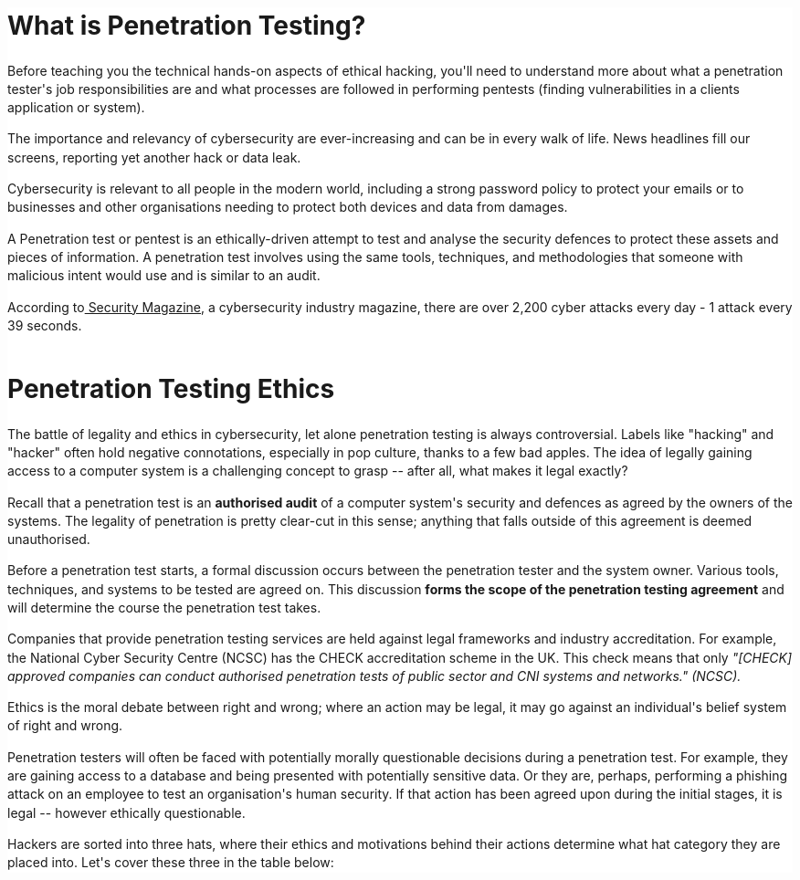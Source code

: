 # What is Penetration Testing?

Before teaching you the technical hands-on aspects of ethical hacking, you'll  need to understand more about what a penetration tester's job  responsibilities are and what processes are followed in performing  pentests (finding vulnerabilities in a clients application or system).

The importance and relevancy of cybersecurity are ever-increasing and can  be in every walk of life. News headlines fill our screens, reporting yet another hack or data leak.

Cybersecurity is relevant to all people in the modern world, including a strong  password policy to protect your emails or to businesses and other  organisations needing to protect both devices and data from damages.

A Penetration test or pentest is an ethically-driven attempt to test and  analyse the security defences to protect these assets and pieces of  information. A penetration test involves using the same tools,  techniques, and methodologies that someone with malicious intent would  use and is similar to an audit.

According to[ Security Magazine](https://www.securitymagazine.com/articles/87787-hackers-attack-every-39-seconds), a cybersecurity industry magazine, there are over 2,200 cyber attacks every day - 1 attack every 39 seconds.

# Penetration Testing Ethics                            

The battle of legality and ethics in cybersecurity, let alone  penetration testing is always controversial. Labels like "hacking" and  "hacker" often hold negative connotations, especially in pop culture,  thanks to a few bad apples. The idea of legally gaining access to a  computer system is a challenging concept to grasp -- after all, what  makes it legal exactly?

Recall that a penetration test is an **authorised audit** of a computer system's security and defences as agreed by the owners of the systems. The legality of penetration is pretty clear-cut in this  sense; anything that falls outside of this agreement is deemed  unauthorised.

Before a penetration test starts, a formal discussion occurs between the  penetration tester and the system owner. Various tools, techniques, and  systems to be tested are agreed on. This discussion **forms the scope of the penetration testing agreement** and will determine the course the penetration test takes.

Companies that provide penetration testing services are held against legal  frameworks and industry accreditation. For example, the National Cyber  Security Centre (NCSC) has the CHECK accreditation scheme in the UK.  This check means that only *"[CHECK] approved companies can conduct authorised penetration tests of public sector and CNI systems and networks." (NCSC).*

Ethics is the moral debate between right and wrong; where an action may be  legal, it may go against an individual's belief system of right and  wrong.

Penetration testers will often be  faced with potentially morally questionable decisions during a  penetration test. For example, they are gaining access to a database and being presented with potentially sensitive data. Or they are, perhaps,  performing a phishing attack on an employee to test an organisation's human security. If that action has been agreed upon during the initial stages, it is legal --  however ethically questionable.

Hackers  are sorted into three hats, where their ethics and motivations behind  their actions determine what hat category they are placed into. Let's  cover these three in the table below:
